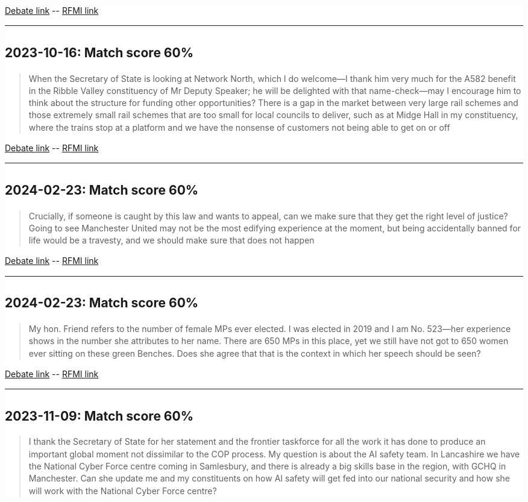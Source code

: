 [Debate link](https://www.theyworkforyou.com/debates/?id=2024-04-17d.415.0)  --  [RFMI link](https://www.theyworkforyou.com/mp/25830/register)


---



## 2023-10-16: Match score 60%

>When the Secretary of State is looking at Network North, which I do welcome—I thank him very much for the A582 benefit in the Ribble Valley constituency of Mr Deputy Speaker; he will be delighted with that name-check—may I encourage him to think about the structure for funding other opportunities? There is a gap in the market between very large rail schemes and those extremely small rail schemes that are too small for local councils to deliver, such as at Midge Hall in my constituency, where the trains stop at a platform and we have the nonsense of customers not being able to get on or off

[Debate link](https://www.theyworkforyou.com/debates/?id=2023-10-16b.95.0)  --  [RFMI link](https://www.theyworkforyou.com/mp/25830/register)


---



## 2024-02-23: Match score 60%

>Crucially, if someone is caught by this law and wants to appeal, can we make sure that they get the right level of justice? Going to see Manchester United   may not be the most edifying experience at the moment, but being accidentally banned for life would be a travesty, and we should make sure that does not happen

[Debate link](https://www.theyworkforyou.com/debates/?id=2024-02-23a.999.5)  --  [RFMI link](https://www.theyworkforyou.com/mp/25830/register)


---



## 2024-02-23: Match score 60%

>My hon. Friend refers to the number of female MPs ever elected. I was elected in 2019 and I am No. 523—her experience shows in the number she attributes to her name. There are 650 MPs in this place, yet we still have not got to 650 women ever sitting on these green Benches. Does she agree that that is the context in which her speech should be seen?

[Debate link](https://www.theyworkforyou.com/debates/?id=2024-02-23a.1024.4)  --  [RFMI link](https://www.theyworkforyou.com/mp/25830/register)


---



## 2023-11-09: Match score 60%

>I thank the Secretary of State for her statement and the frontier taskforce for all the work it has done to produce an important global moment not dissimilar to the COP process. My question is about the AI safety team. In Lancashire we have the National Cyber Force centre coming in Samlesbury, and there is already a big skills base in the region, with GCHQ in Manchester. Can she update me and my constituents on how AI safety will get fed into our national security and how she will work with the National Cyber Force centre?
